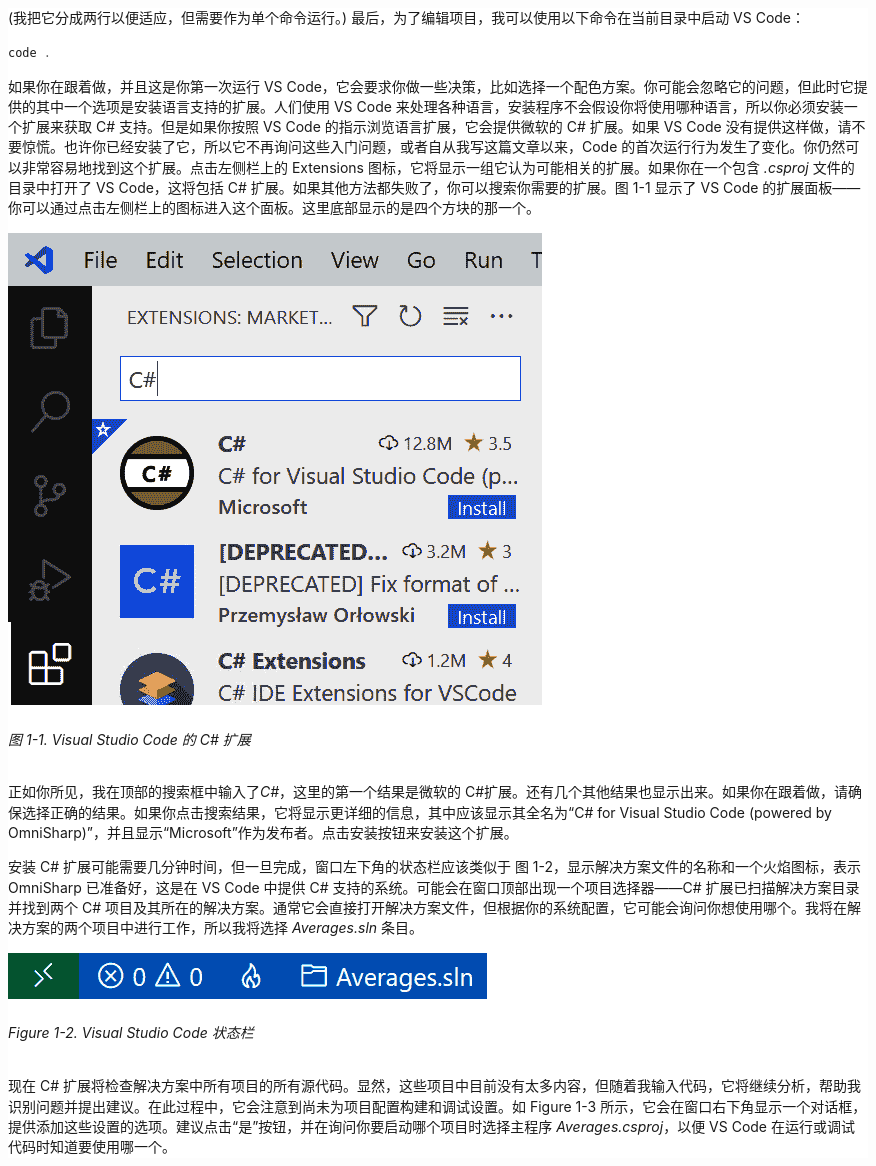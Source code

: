 (我把它分成两行以便适应，但需要作为单个命令运行。) 最后，为了编辑项目，我可以使用以下命令在当前目录中启动 VS Code：

```cs
code .
```

如果你在跟着做，并且这是你第一次运行 VS Code，它会要求你做一些决策，比如选择一个配色方案。你可能会忽略它的问题，但此时它提供的其中一个选项是安装语言支持的扩展。人们使用 VS Code 来处理各种语言，安装程序不会假设你将使用哪种语言，所以你必须安装一个扩展来获取 C# 支持。但是如果你按照 VS Code 的指示浏览语言扩展，它会提供微软的 C# 扩展。如果 VS Code 没有提供这样做，请不要惊慌。也许你已经安装了它，所以它不再询问这些入门问题，或者自从我写这篇文章以来，Code 的首次运行行为发生了变化。你仍然可以非常容易地找到这个扩展。点击左侧栏上的 Extensions 图标，它将显示一组它认为可能相关的扩展。如果你在一个包含 *.csproj* 文件的目录中打开了 VS Code，这将包括 C# 扩展。如果其他方法都失败了，你可以搜索你需要的扩展。图 1-1 显示了 VS Code 的扩展面板——你可以通过点击左侧栏上的图标进入这个面板。这里底部显示的是四个方块的那一个。

![Visual Studio Code 的 C# 扩展](img/pc10_0101.png)

###### 图 1-1\. Visual Studio Code 的 C# 扩展

正如你所见，我在顶部的搜索框中输入了*C#*，这里的第一个结果是微软的 C#扩展。还有几个其他结果也显示出来。如果你在跟着做，请确保选择正确的结果。如果你点击搜索结果，它将显示更详细的信息，其中应该显示其全名为“C# for Visual Studio Code (powered by OmniSharp)”，并且显示“Microsoft”作为发布者。点击安装按钮来安装这个扩展。

安装 C# 扩展可能需要几分钟时间，但一旦完成，窗口左下角的状态栏应该类似于 图 1-2，显示解决方案文件的名称和一个火焰图标，表示 OmniSharp 已准备好，这是在 VS Code 中提供 C# 支持的系统。可能会在窗口顶部出现一个项目选择器——C# 扩展已扫描解决方案目录并找到两个 C# 项目及其所在的解决方案。通常它会直接打开解决方案文件，但根据你的系统配置，它可能会询问你想使用哪个。我将在解决方案的两个项目中进行工作，所以我将选择 *Averages.sln* 条目。

![Visual Studio Code 的状态栏显示 OmniSharp 图标和解决方案文件的名称](img/pc10_0102.png)

###### Figure 1-2\. Visual Studio Code 状态栏

现在 C# 扩展将检查解决方案中所有项目的所有源代码。显然，这些项目中目前没有太多内容，但随着我输入代码，它将继续分析，帮助我识别问题并提出建议。在此过程中，它会注意到尚未为项目配置构建和调试设置。如 Figure 1-3 所示，它会在窗口右下角显示一个对话框，提供添加这些设置的选项。建议点击“是”按钮，并在询问你要启动哪个项目时选择主程序 *Averages.csproj*，以便 VS Code 在运行或调试代码时知道要使用哪一个。
